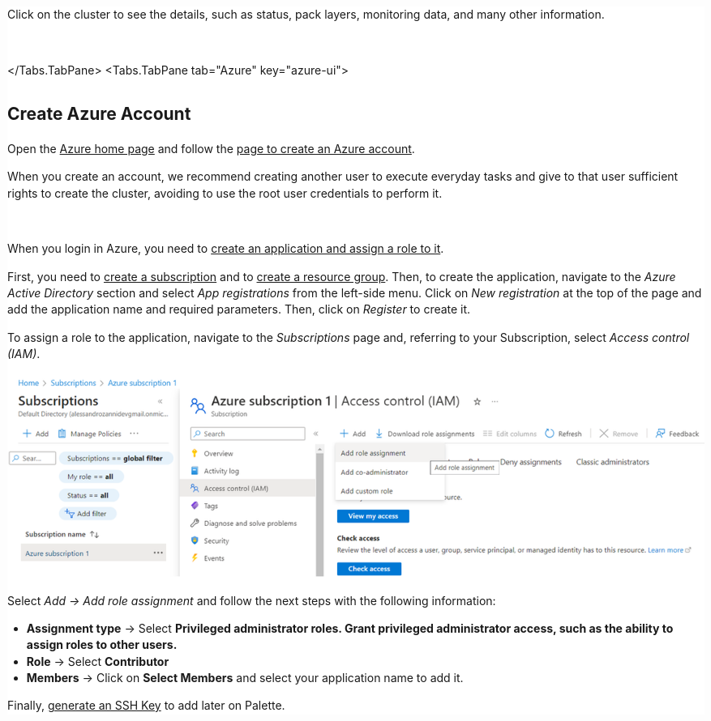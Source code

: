 Click on the cluster to see the details, such as status, pack layers, monitoring data, and many other information.

<br />


</Tabs.TabPane>
<Tabs.TabPane tab="Azure" key="azure-ui">

## Create Azure Account

Open the [Azure home page](https://azure.microsoft.com/free) and follow the [page to create an Azure account](https://learn.microsoft.com/en-us/training/modules/create-an-azure-account).

When you create an account, we recommend creating another user to execute everyday tasks and give to that user sufficient rights to create the cluster, avoiding to use the root user credentials to perform it.

<br />

When you login in Azure, you need to [create an application and assign a role to it](https://learn.microsoft.com/en-us/azure/active-directory/develop/howto-create-service-principal-portal#create-a-new-application-secret).

First, you need to [create a subscription](https://learn.microsoft.com/en-us/azure/cost-management-billing/manage/create-subscription) and to [create a resource group](https://learn.microsoft.com/en-us/azure/azure-resource-manager/management/manage-resource-groups-portal). Then, to create the application, navigate to the *Azure Active Directory* section and select *App registrations* from the left-side menu. Click on *New registration* at the top of the page and add the application name and required parameters. Then, click on *Register* to create it.

To assign a role to the application, navigate to the *Subscriptions* page and, referring to your Subscription, select *Access control (IAM)*. 

![create a subscription](deploy-k8s-cluster/azure/azure_subscription.png)

Select *Add -> Add role assignment* and follow the next steps with the following information:
- **Assignment type** -> Select **Privileged administrator roles. Grant privileged administrator access, such as the ability to assign roles to other users.**
- **Role** -> Select **Contributor**
- **Members** -> Click on **Select Members** and select your application name to add it.

Finally, [generate an SSH Key](https://learn.microsoft.com/en-us/azure/virtual-machines/ssh-keys-portal) to add later on Palette.
